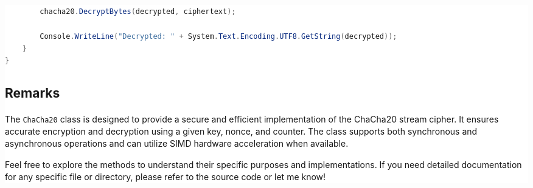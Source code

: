 ```csharp
        chacha20.DecryptBytes(decrypted, ciphertext);

        Console.WriteLine("Decrypted: " + System.Text.Encoding.UTF8.GetString(decrypted));
    }
}
```

## Remarks

The `ChaCha20` class is designed to provide a secure and efficient implementation of the ChaCha20 stream cipher. It ensures accurate encryption and decryption using a given key, nonce, and counter. The class supports both synchronous and asynchronous operations and can utilize SIMD hardware acceleration when available.

Feel free to explore the methods to understand their specific purposes and implementations. If you need detailed documentation for any specific file or directory, please refer to the source code or let me know!
